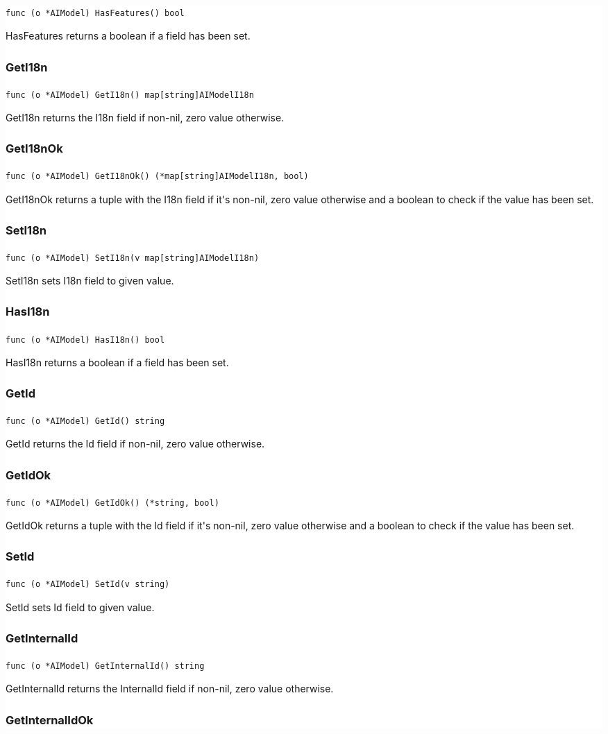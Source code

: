 `func (o *AIModel) HasFeatures() bool`

HasFeatures returns a boolean if a field has been set.

### GetI18n

`func (o *AIModel) GetI18n() map[string]AIModelI18n`

GetI18n returns the I18n field if non-nil, zero value otherwise.

### GetI18nOk

`func (o *AIModel) GetI18nOk() (*map[string]AIModelI18n, bool)`

GetI18nOk returns a tuple with the I18n field if it's non-nil, zero value otherwise
and a boolean to check if the value has been set.

### SetI18n

`func (o *AIModel) SetI18n(v map[string]AIModelI18n)`

SetI18n sets I18n field to given value.

### HasI18n

`func (o *AIModel) HasI18n() bool`

HasI18n returns a boolean if a field has been set.

### GetId

`func (o *AIModel) GetId() string`

GetId returns the Id field if non-nil, zero value otherwise.

### GetIdOk

`func (o *AIModel) GetIdOk() (*string, bool)`

GetIdOk returns a tuple with the Id field if it's non-nil, zero value otherwise
and a boolean to check if the value has been set.

### SetId

`func (o *AIModel) SetId(v string)`

SetId sets Id field to given value.


### GetInternalId

`func (o *AIModel) GetInternalId() string`

GetInternalId returns the InternalId field if non-nil, zero value otherwise.

### GetInternalIdOk
